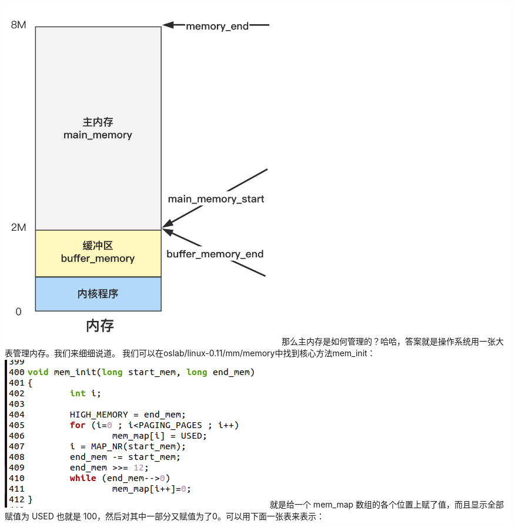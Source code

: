 ![img10](images\img10.png)
那么主内存是如何管理的？哈哈，答案就是操作系统用一张大表管理内存。我们来细细说道。
我们可以在oslab/linux-0.11/mm/memory中找到核心方法mem_init：
![img12](images\img12.png)
就是给一个 mem_map 数组的各个位置上赋了值，而且显示全部赋值为 USED 也就是 100，然后对其中一部分又赋值为了0。可以用下面一张表来表示：